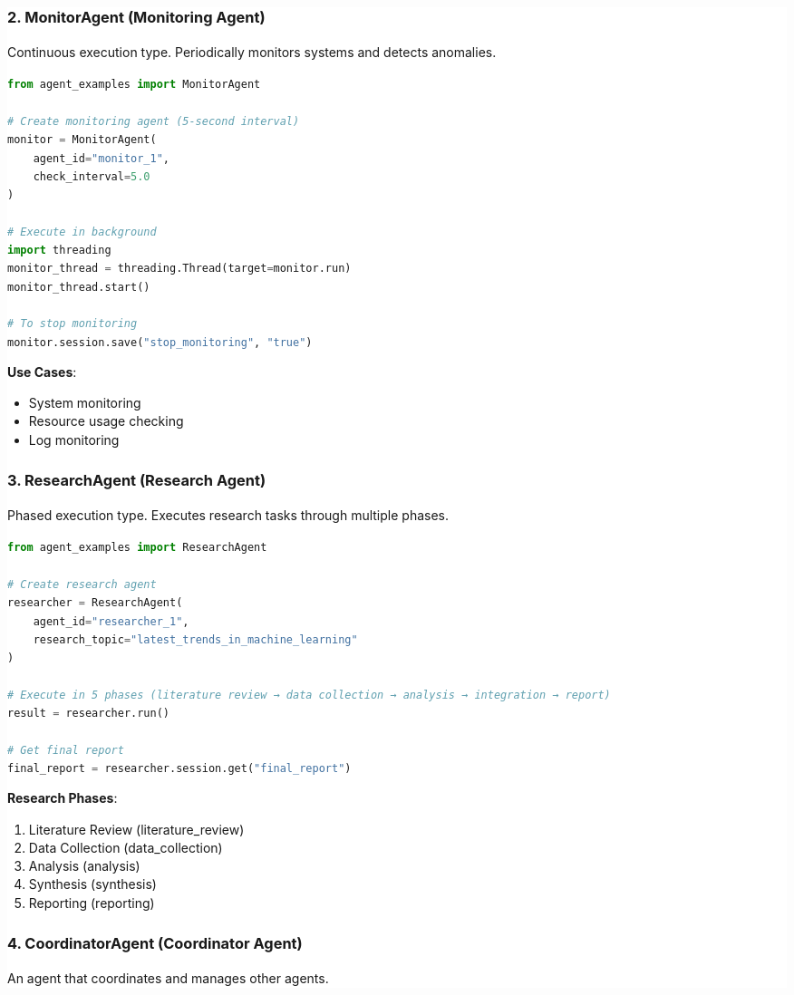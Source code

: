 ### 2. MonitorAgent (Monitoring Agent)
Continuous execution type. Periodically monitors systems and detects anomalies.

```python
from agent_examples import MonitorAgent

# Create monitoring agent (5-second interval)
monitor = MonitorAgent(
    agent_id="monitor_1",
    check_interval=5.0
)

# Execute in background
import threading
monitor_thread = threading.Thread(target=monitor.run)
monitor_thread.start()

# To stop monitoring
monitor.session.save("stop_monitoring", "true")
```

**Use Cases**:
- System monitoring
- Resource usage checking
- Log monitoring

### 3. ResearchAgent (Research Agent)
Phased execution type. Executes research tasks through multiple phases.

```python
from agent_examples import ResearchAgent

# Create research agent
researcher = ResearchAgent(
    agent_id="researcher_1",
    research_topic="latest_trends_in_machine_learning"
)

# Execute in 5 phases (literature review → data collection → analysis → integration → report)
result = researcher.run()

# Get final report
final_report = researcher.session.get("final_report")
```

**Research Phases**:
1. Literature Review (literature_review)
2. Data Collection (data_collection)
3. Analysis (analysis)
4. Synthesis (synthesis)
5. Reporting (reporting)

### 4. CoordinatorAgent (Coordinator Agent)
An agent that coordinates and manages other agents.
